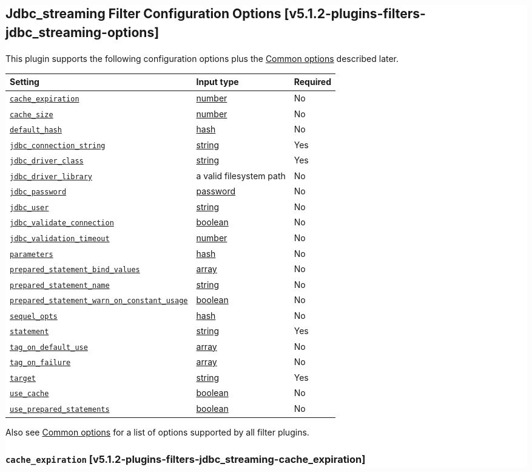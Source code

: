 ## Jdbc_streaming Filter Configuration Options [v5.1.2-plugins-filters-jdbc_streaming-options]

This plugin supports the following configuration options plus the [Common options](v5-1-2-plugins-filters-jdbc_streaming.md#v5.1.2-plugins-filters-jdbc_streaming-common-options) described later.

| Setting | Input type | Required |
| :- | :- | :- |
| [`cache_expiration`](v5-1-2-plugins-filters-jdbc_streaming.md#v5.1.2-plugins-filters-jdbc_streaming-cache_expiration) | [number](/lsr/value-types.md#number) | No |
| [`cache_size`](v5-1-2-plugins-filters-jdbc_streaming.md#v5.1.2-plugins-filters-jdbc_streaming-cache_size) | [number](/lsr/value-types.md#number) | No |
| [`default_hash`](v5-1-2-plugins-filters-jdbc_streaming.md#v5.1.2-plugins-filters-jdbc_streaming-default_hash) | [hash](/lsr/value-types.md#hash) | No |
| [`jdbc_connection_string`](v5-1-2-plugins-filters-jdbc_streaming.md#v5.1.2-plugins-filters-jdbc_streaming-jdbc_connection_string) | [string](/lsr/value-types.md#string) | Yes |
| [`jdbc_driver_class`](v5-1-2-plugins-filters-jdbc_streaming.md#v5.1.2-plugins-filters-jdbc_streaming-jdbc_driver_class) | [string](/lsr/value-types.md#string) | Yes |
| [`jdbc_driver_library`](v5-1-2-plugins-filters-jdbc_streaming.md#v5.1.2-plugins-filters-jdbc_streaming-jdbc_driver_library) | a valid filesystem path | No |
| [`jdbc_password`](v5-1-2-plugins-filters-jdbc_streaming.md#v5.1.2-plugins-filters-jdbc_streaming-jdbc_password) | [password](/lsr/value-types.md#password) | No |
| [`jdbc_user`](v5-1-2-plugins-filters-jdbc_streaming.md#v5.1.2-plugins-filters-jdbc_streaming-jdbc_user) | [string](/lsr/value-types.md#string) | No |
| [`jdbc_validate_connection`](v5-1-2-plugins-filters-jdbc_streaming.md#v5.1.2-plugins-filters-jdbc_streaming-jdbc_validate_connection) | [boolean](/lsr/value-types.md#boolean) | No |
| [`jdbc_validation_timeout`](v5-1-2-plugins-filters-jdbc_streaming.md#v5.1.2-plugins-filters-jdbc_streaming-jdbc_validation_timeout) | [number](/lsr/value-types.md#number) | No |
| [`parameters`](v5-1-2-plugins-filters-jdbc_streaming.md#v5.1.2-plugins-filters-jdbc_streaming-parameters) | [hash](/lsr/value-types.md#hash) | No |
| [`prepared_statement_bind_values`](v5-1-2-plugins-filters-jdbc_streaming.md#v5.1.2-plugins-filters-jdbc_streaming-prepared_statement_bind_values) | [array](/lsr/value-types.md#array) | No |
| [`prepared_statement_name`](v5-1-2-plugins-filters-jdbc_streaming.md#v5.1.2-plugins-filters-jdbc_streaming-prepared_statement_name) | [string](/lsr/value-types.md#string) | No |
| [`prepared_statement_warn_on_constant_usage`](v5-1-2-plugins-filters-jdbc_streaming.md#v5.1.2-plugins-filters-jdbc_streaming-prepared_statement_warn_on_constant_usage) | [boolean](/lsr/value-types.md#boolean) | No |
| [`sequel_opts`](v5-1-2-plugins-filters-jdbc_streaming.md#v5.1.2-plugins-filters-jdbc_streaming-sequel_opts) | [hash](/lsr/value-types.md#hash) | No |
| [`statement`](v5-1-2-plugins-filters-jdbc_streaming.md#v5.1.2-plugins-filters-jdbc_streaming-statement) | [string](/lsr/value-types.md#string) | Yes |
| [`tag_on_default_use`](v5-1-2-plugins-filters-jdbc_streaming.md#v5.1.2-plugins-filters-jdbc_streaming-tag_on_default_use) | [array](/lsr/value-types.md#array) | No |
| [`tag_on_failure`](v5-1-2-plugins-filters-jdbc_streaming.md#v5.1.2-plugins-filters-jdbc_streaming-tag_on_failure) | [array](/lsr/value-types.md#array) | No |
| [`target`](v5-1-2-plugins-filters-jdbc_streaming.md#v5.1.2-plugins-filters-jdbc_streaming-target) | [string](/lsr/value-types.md#string) | Yes |
| [`use_cache`](v5-1-2-plugins-filters-jdbc_streaming.md#v5.1.2-plugins-filters-jdbc_streaming-use_cache) | [boolean](/lsr/value-types.md#boolean) | No |
| [`use_prepared_statements`](v5-1-2-plugins-filters-jdbc_streaming.md#v5.1.2-plugins-filters-jdbc_streaming-use_prepared_statements) | [boolean](/lsr/value-types.md#boolean) | No |

Also see [Common options](v5-1-2-plugins-filters-jdbc_streaming.md#v5.1.2-plugins-filters-jdbc_streaming-common-options) for a list of options supported by all filter plugins.

### `cache_expiration` [v5.1.2-plugins-filters-jdbc_streaming-cache_expiration]
